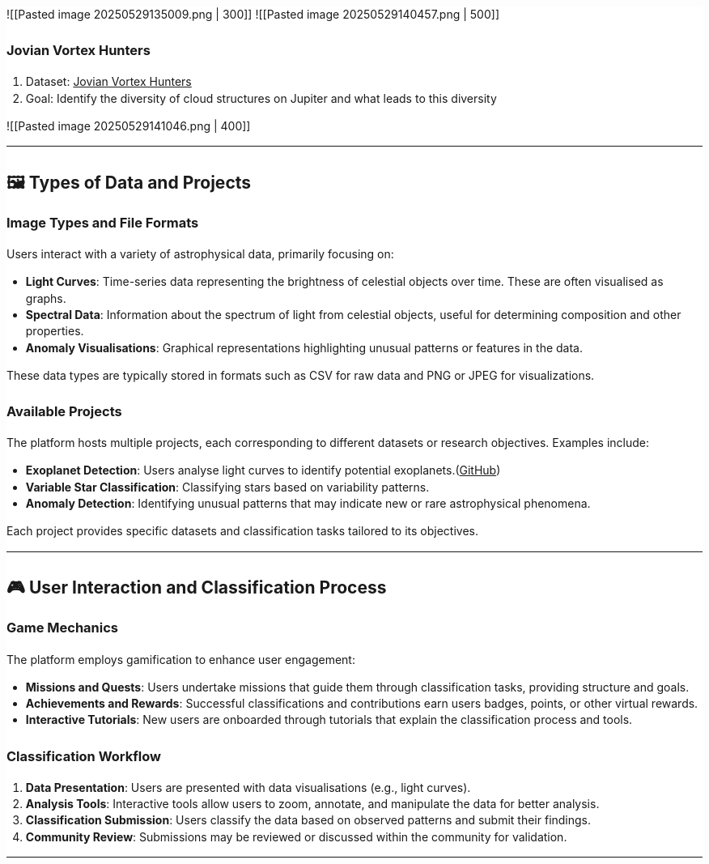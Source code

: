 ![[Pasted image 20250529135009.png | 300]] ![[Pasted image 20250529140457.png | 500]]

### Jovian Vortex Hunters
1. Dataset: [Jovian Vortex Hunters](https://www.zooniverse.org/projects/ramanakumars/jovian-vortex-hunter/)
2. Goal: Identify the diversity of cloud structures on Jupiter and what leads to this diversity

![[Pasted image 20250529141046.png | 400]]



---

## 🖼️ Types of Data and Projects

### Image Types and File Formats

Users interact with a variety of astrophysical data, primarily focusing on:

- **Light Curves**: Time-series data representing the brightness of celestial objects over time. These are often visualised as graphs.
- **Spectral Data**: Information about the spectrum of light from celestial objects, useful for determining composition and other properties.
- **Anomaly Visualisations**: Graphical representations highlighting unusual patterns or features in the data.
    
These data types are typically stored in formats such as CSV for raw data and PNG or JPEG for visualizations.
### Available Projects
The platform hosts multiple projects, each corresponding to different datasets or research objectives. Examples include:

- **Exoplanet Detection**: Users analyse light curves to identify potential exoplanets.([GitHub](https://github.com/Signal-K/client/issues/8?utm_source=chatgpt.com "️ ↝ First set of posts cut off by header · Issue #8 - GitHub"))
- **Variable Star Classification**: Classifying stars based on variability patterns.
- **Anomaly Detection**: Identifying unusual patterns that may indicate new or rare astrophysical phenomena.
    
Each project provides specific datasets and classification tasks tailored to its objectives.

---
## 🎮 User Interaction and Classification Process

### Game Mechanics
The platform employs gamification to enhance user engagement:
- **Missions and Quests**: Users undertake missions that guide them through classification tasks, providing structure and goals.
- **Achievements and Rewards**: Successful classifications and contributions earn users badges, points, or other virtual rewards.
- **Interactive Tutorials**: New users are onboarded through tutorials that explain the classification process and tools.
### Classification Workflow
1. **Data Presentation**: Users are presented with data visualisations (e.g., light curves).
2. **Analysis Tools**: Interactive tools allow users to zoom, annotate, and manipulate the data for better analysis.
3. **Classification Submission**: Users classify the data based on observed patterns and submit their findings.
4. **Community Review**: Submissions may be reviewed or discussed within the community for validation.

---